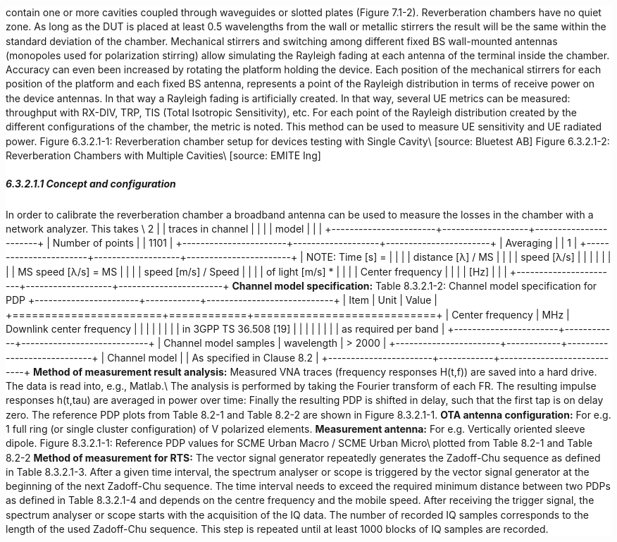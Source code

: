 contain one or more cavities coupled through waveguides or slotted plates
(Figure 7.1-2).
Reverberation chambers have no quiet zone. As long as the DUT is placed at
least 0.5 wavelengths from the wall or metallic stirrers the result will be
the same within the standard deviation of the chamber.
Mechanical stirrers and switching among different fixed BS wall-mounted
antennas (monopoles used for polarization stirring) allow simulating the
Rayleigh fading at each antenna of the terminal inside the chamber. Accuracy
can even been increased by rotating the platform holding the device.
Each position of the mechanical stirrers for each position of the platform and
each fixed BS antenna, represents a point of the Rayleigh distribution in
terms of receive power on the device antennas. In that way a Rayleigh fading
is artificially created.
In that way, several UE metrics can be measured: throughput with RX-DIV, TRP,
TIS (Total Isotropic Sensitivity), etc.
For each point of the Rayleigh distribution created by the different
configurations of the chamber, the metric is noted. This method can be used to
measure UE sensitivity and UE radiated power.
Figure 6.3.2.1-1: Reverberation chamber setup for devices testing with Single
Cavity\ [source: Bluetest AB]
Figure 6.3.2.1-2: Reverberation Chambers with Multiple Cavities\ [source:
EMITE Ing]
##### 6.3.2.1.1 Concept and configuration
In order to calibrate the reverberation chamber a broadband antenna can be
used to measure the losses in the chamber with a network analyzer. This takes
\ 2 | | traces in channel | | | | model | | | +-----------------------+-------------------+-----------------------+ | Number of points | | 1101 | +-----------------------+-------------------+-----------------------+ | Averaging | | 1 | +-----------------------+-------------------+-----------------------+ | NOTE: Time [s] = | | | | distance [λ] / MS | | | | speed [λ/s] | | | | | | | | MS speed [λ/s] = MS | | | | speed [m/s] / Speed | | | | of light [m/s] * | | | | Center frequency | | | | [Hz] | | | +-----------------------+-------------------+-----------------------+
**Channel model specification:**
Table 8.3.2.1-2: Channel model specification for PDP
+-----------------------+------------+----------------------------+ | Item | Unit | Value | +=======================+============+============================+ | Center frequency | MHz | Downlink center frequency | | | | | | | | in 3GPP TS 36.508 [19] | | | | | | | | as required per band | +-----------------------+------------+----------------------------+ | Channel model samples | wavelength | > 2000 | +-----------------------+------------+----------------------------+ | Channel model | | As specified in Clause 8.2 | +-----------------------+------------+----------------------------+
**Method of measurement result analysis:**
Measured VNA traces (frequency responses H(t,f)) are saved into a hard drive.
The data is read into, e.g., Matlab.\ The analysis is performed by taking the
Fourier transform of each FR. The resulting impulse responses h(t,tau) are
averaged in power over time:
Finally the resulting PDP is shifted in delay, such that the first tap is on
delay zero. The reference PDP plots from Table 8.2-1 and Table 8.2-2 are shown
in Figure 8.3.2.1-1.
**OTA antenna configuration:** For e.g. 1 full ring (or single cluster
configuration) of V polarized elements.
**Measurement antenna:** For e.g. Vertically oriented sleeve dipole.
Figure 8.3.2.1-1: Reference PDP values for SCME Urban Macro / SCME Urban
Micro\ plotted from Table 8.2-1 and Table 8.2-2
**Method of measurement for RTS:**
The vector signal generator repeatedly generates the Zadoff-Chu sequence as
defined in Table 8.3.2.1-3. After a given time interval, the spectrum analyser
or scope is triggered by the vector signal generator at the beginning of the
next Zadoff-Chu sequence. The time interval needs to exceed the required
minimum distance between two PDPs as defined in Table 8.3.2.1-4 and depends on
the centre frequency and the mobile speed.
After receiving the trigger signal, the spectrum analyser or scope starts with
the acquisition of the IQ data. The number of recorded IQ samples corresponds
to the length of the used Zadoff-Chu sequence. This step is repeated until at
least 1000 blocks of IQ samples are recorded.